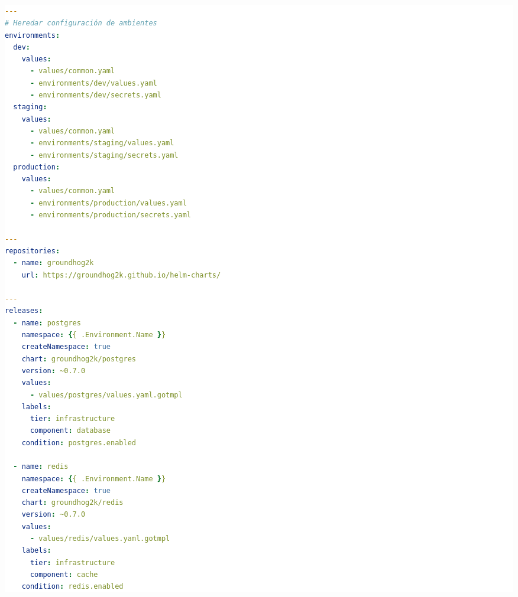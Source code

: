 ```yaml
---
# Heredar configuración de ambientes
environments:
  dev:
    values:
      - values/common.yaml
      - environments/dev/values.yaml
      - environments/dev/secrets.yaml
  staging:
    values:
      - values/common.yaml
      - environments/staging/values.yaml
      - environments/staging/secrets.yaml
  production:
    values:
      - values/common.yaml
      - environments/production/values.yaml
      - environments/production/secrets.yaml

---
repositories:
  - name: groundhog2k
    url: https://groundhog2k.github.io/helm-charts/

---
releases:
  - name: postgres
    namespace: {{ .Environment.Name }}
    createNamespace: true
    chart: groundhog2k/postgres
    version: ~0.7.0
    values:
      - values/postgres/values.yaml.gotmpl
    labels:
      tier: infrastructure
      component: database
    condition: postgres.enabled
  
  - name: redis
    namespace: {{ .Environment.Name }}
    createNamespace: true
    chart: groundhog2k/redis
    version: ~0.7.0
    values:
      - values/redis/values.yaml.gotmpl
    labels:
      tier: infrastructure
      component: cache
    condition: redis.enabled
```
